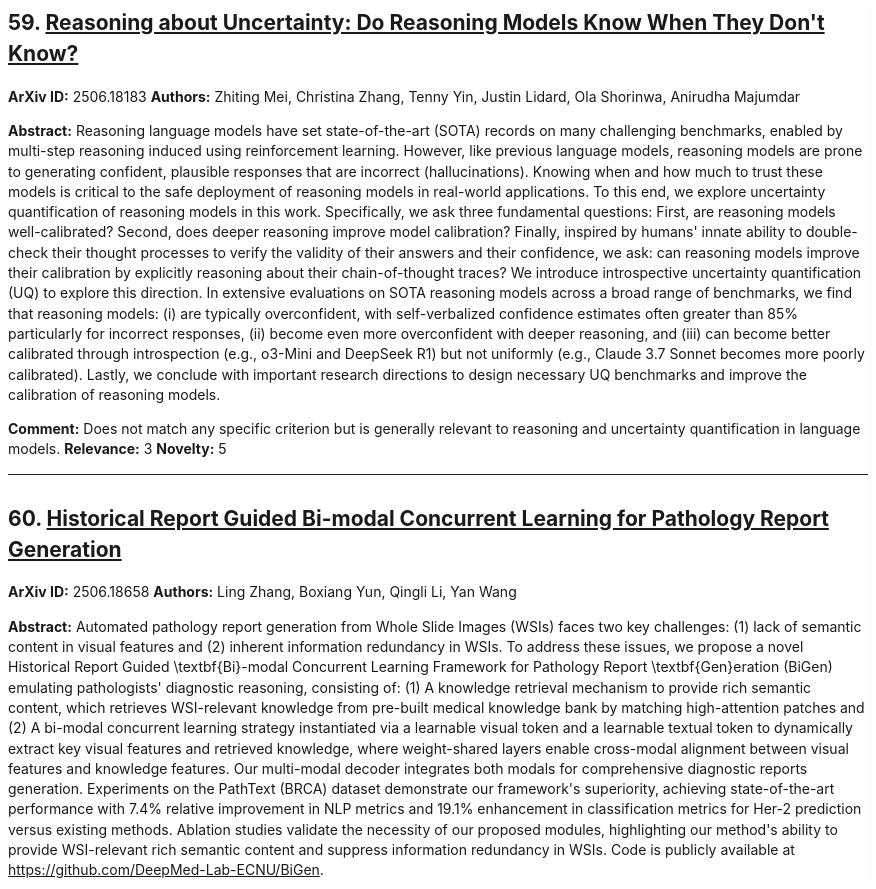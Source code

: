 
## 59. [Reasoning about Uncertainty: Do Reasoning Models Know When They Don't Know?](https://arxiv.org/abs/2506.18183) <a id="link59"></a>
**ArXiv ID:** 2506.18183
**Authors:** Zhiting Mei, Christina Zhang, Tenny Yin, Justin Lidard, Ola Shorinwa, Anirudha Majumdar

**Abstract:**  Reasoning language models have set state-of-the-art (SOTA) records on many challenging benchmarks, enabled by multi-step reasoning induced using reinforcement learning. However, like previous language models, reasoning models are prone to generating confident, plausible responses that are incorrect (hallucinations). Knowing when and how much to trust these models is critical to the safe deployment of reasoning models in real-world applications. To this end, we explore uncertainty quantification of reasoning models in this work. Specifically, we ask three fundamental questions: First, are reasoning models well-calibrated? Second, does deeper reasoning improve model calibration? Finally, inspired by humans' innate ability to double-check their thought processes to verify the validity of their answers and their confidence, we ask: can reasoning models improve their calibration by explicitly reasoning about their chain-of-thought traces? We introduce introspective uncertainty quantification (UQ) to explore this direction. In extensive evaluations on SOTA reasoning models across a broad range of benchmarks, we find that reasoning models: (i) are typically overconfident, with self-verbalized confidence estimates often greater than 85% particularly for incorrect responses, (ii) become even more overconfident with deeper reasoning, and (iii) can become better calibrated through introspection (e.g., o3-Mini and DeepSeek R1) but not uniformly (e.g., Claude 3.7 Sonnet becomes more poorly calibrated). Lastly, we conclude with important research directions to design necessary UQ benchmarks and improve the calibration of reasoning models.

**Comment:** Does not match any specific criterion but is generally relevant to reasoning and uncertainty quantification in language models.
**Relevance:** 3
**Novelty:** 5

---

## 60. [Historical Report Guided Bi-modal Concurrent Learning for Pathology Report Generation](https://arxiv.org/abs/2506.18658) <a id="link60"></a>
**ArXiv ID:** 2506.18658
**Authors:** Ling Zhang, Boxiang Yun, Qingli Li, Yan Wang

**Abstract:**  Automated pathology report generation from Whole Slide Images (WSIs) faces two key challenges: (1) lack of semantic content in visual features and (2) inherent information redundancy in WSIs. To address these issues, we propose a novel Historical Report Guided \textbf{Bi}-modal Concurrent Learning Framework for Pathology Report \textbf{Gen}eration (BiGen) emulating pathologists' diagnostic reasoning, consisting of: (1) A knowledge retrieval mechanism to provide rich semantic content, which retrieves WSI-relevant knowledge from pre-built medical knowledge bank by matching high-attention patches and (2) A bi-modal concurrent learning strategy instantiated via a learnable visual token and a learnable textual token to dynamically extract key visual features and retrieved knowledge, where weight-shared layers enable cross-modal alignment between visual features and knowledge features. Our multi-modal decoder integrates both modals for comprehensive diagnostic reports generation. Experiments on the PathText (BRCA) dataset demonstrate our framework's superiority, achieving state-of-the-art performance with 7.4\% relative improvement in NLP metrics and 19.1\% enhancement in classification metrics for Her-2 prediction versus existing methods. Ablation studies validate the necessity of our proposed modules, highlighting our method's ability to provide WSI-relevant rich semantic content and suppress information redundancy in WSIs. Code is publicly available at https://github.com/DeepMed-Lab-ECNU/BiGen.
